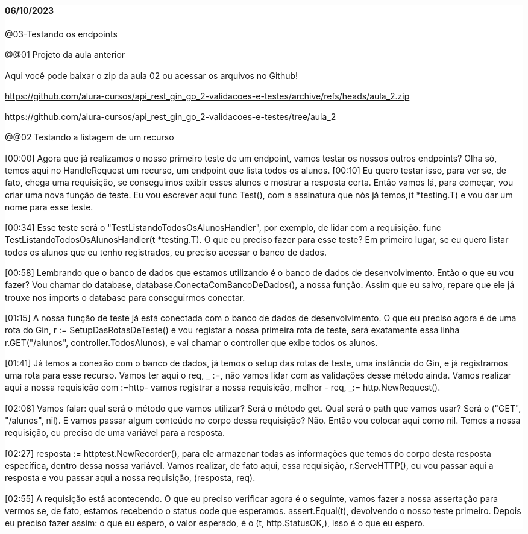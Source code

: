 #### 06/10/2023

@03-Testando os endpoints

@@01
Projeto da aula anterior

Aqui você pode baixar o zip da aula 02 ou acessar os arquivos no Github!

https://github.com/alura-cursos/api_rest_gin_go_2-validacoes-e-testes/archive/refs/heads/aula_2.zip

https://github.com/alura-cursos/api_rest_gin_go_2-validacoes-e-testes/tree/aula_2

@@02
Testando a listagem de um recurso

[00:00] Agora que já realizamos o nosso primeiro teste de um endpoint, vamos testar os nossos outros endpoints? Olha só, temos aqui no HandleRequest um recurso, um endpoint que lista todos os alunos.
[00:10] Eu quero testar isso, para ver se, de fato, chega uma requisição, se conseguimos exibir esses alunos e mostrar a resposta certa. Então vamos lá, para começar, vou criar uma nova função de teste. Eu vou escrever aqui func Test(), com a assinatura que nós já temos,(t *testing.T) e vou dar um nome para esse teste.

[00:34] Esse teste será o "TestListandoTodosOsAlunosHandler", por exemplo, de lidar com a requisição. func TestListandoTodosOsAlunosHandler(t *testing.T). O que eu preciso fazer para esse teste? Em primeiro lugar, se eu quero listar todos os alunos que eu tenho registrados, eu preciso acessar o banco de dados.

[00:58] Lembrando que o banco de dados que estamos utilizando é o banco de dados de desenvolvimento. Então o que eu vou fazer? Vou chamar do database, database.ConectaComBancoDeDados(), a nossa função. Assim que eu salvo, repare que ele já trouxe nos imports o database para conseguirmos conectar.

[01:15] A nossa função de teste já está conectada com o banco de dados de desenvolvimento. O que eu preciso agora é de uma rota do Gin, r := SetupDasRotasDeTeste() e vou registar a nossa primeira rota de teste, será exatamente essa linha r.GET("/alunos", controller.TodosAlunos), e vai chamar o controller que exibe todos os alunos.

[01:41] Já temos a conexão com o banco de dados, já temos o setup das rotas de teste, uma instância do Gin, e já registramos uma rota para esse recurso. Vamos ter aqui o req, _ :=, não vamos lidar com as validações desse método ainda. Vamos realizar aqui a nossa requisição com :=http- vamos registrar a nossa requisição, melhor - req, _:= http.NewRequest().

[02:08] Vamos falar: qual será o método que vamos utilizar? Será o método get. Qual será o path que vamos usar? Será o ("GET", "/alunos", nil). E vamos passar algum conteúdo no corpo dessa requisição? Não. Então vou colocar aqui como nil. Temos a nossa requisição, eu preciso de uma variável para a resposta.

[02:27] resposta := httptest.NewRecorder(), para ele armazenar todas as informações que temos do corpo desta resposta específica, dentro dessa nossa variável. Vamos realizar, de fato aqui, essa requisição, r.ServeHTTP(), eu vou passar aqui a resposta e vou passar aqui a nossa requisição, (resposta, req).

[02:55] A requisição está acontecendo. O que eu preciso verificar agora é o seguinte, vamos fazer a nossa assertação para vermos se, de fato, estamos recebendo o status code que esperamos. assert.Equal(t), devolvendo o nosso teste primeiro. Depois eu preciso fazer assim: o que eu espero, o valor esperado, é o (t, http.StatusOK,), isso é o que eu espero.
